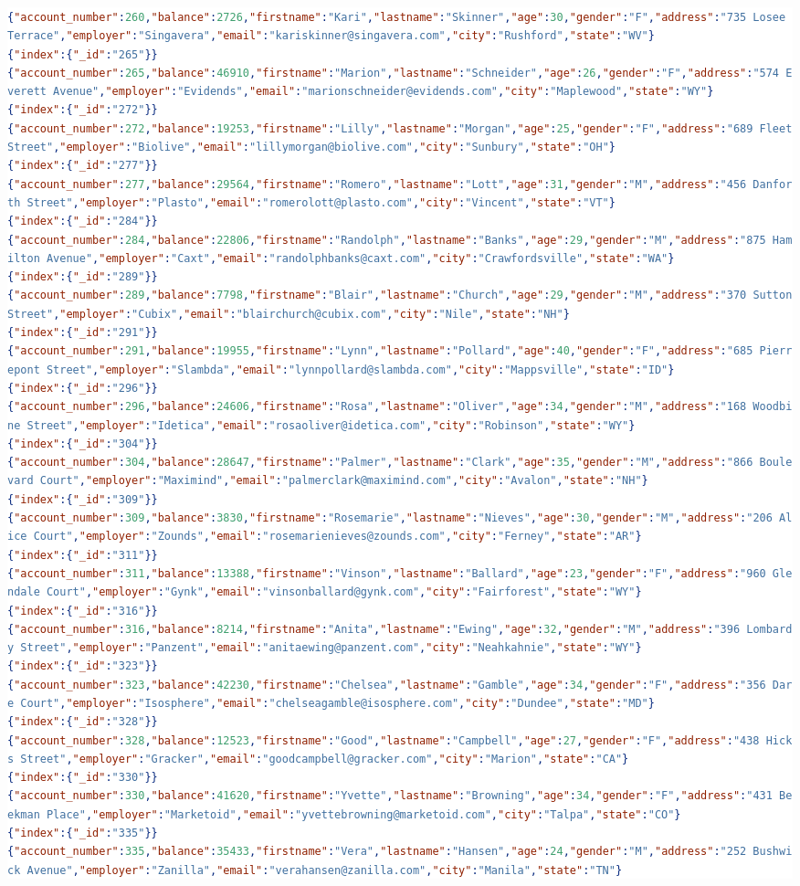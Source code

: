 ``` json
{"account_number":260,"balance":2726,"firstname":"Kari","lastname":"Skinner","age":30,"gender":"F","address":"735 Losee Terrace","employer":"Singavera","email":"kariskinner@singavera.com","city":"Rushford","state":"WV"}
{"index":{"_id":"265"}}
{"account_number":265,"balance":46910,"firstname":"Marion","lastname":"Schneider","age":26,"gender":"F","address":"574 Everett Avenue","employer":"Evidends","email":"marionschneider@evidends.com","city":"Maplewood","state":"WY"}
{"index":{"_id":"272"}}
{"account_number":272,"balance":19253,"firstname":"Lilly","lastname":"Morgan","age":25,"gender":"F","address":"689 Fleet Street","employer":"Biolive","email":"lillymorgan@biolive.com","city":"Sunbury","state":"OH"}
{"index":{"_id":"277"}}
{"account_number":277,"balance":29564,"firstname":"Romero","lastname":"Lott","age":31,"gender":"M","address":"456 Danforth Street","employer":"Plasto","email":"romerolott@plasto.com","city":"Vincent","state":"VT"}
{"index":{"_id":"284"}}
{"account_number":284,"balance":22806,"firstname":"Randolph","lastname":"Banks","age":29,"gender":"M","address":"875 Hamilton Avenue","employer":"Caxt","email":"randolphbanks@caxt.com","city":"Crawfordsville","state":"WA"}
{"index":{"_id":"289"}}
{"account_number":289,"balance":7798,"firstname":"Blair","lastname":"Church","age":29,"gender":"M","address":"370 Sutton Street","employer":"Cubix","email":"blairchurch@cubix.com","city":"Nile","state":"NH"}
{"index":{"_id":"291"}}
{"account_number":291,"balance":19955,"firstname":"Lynn","lastname":"Pollard","age":40,"gender":"F","address":"685 Pierrepont Street","employer":"Slambda","email":"lynnpollard@slambda.com","city":"Mappsville","state":"ID"}
{"index":{"_id":"296"}}
{"account_number":296,"balance":24606,"firstname":"Rosa","lastname":"Oliver","age":34,"gender":"M","address":"168 Woodbine Street","employer":"Idetica","email":"rosaoliver@idetica.com","city":"Robinson","state":"WY"}
{"index":{"_id":"304"}}
{"account_number":304,"balance":28647,"firstname":"Palmer","lastname":"Clark","age":35,"gender":"M","address":"866 Boulevard Court","employer":"Maximind","email":"palmerclark@maximind.com","city":"Avalon","state":"NH"}
{"index":{"_id":"309"}}
{"account_number":309,"balance":3830,"firstname":"Rosemarie","lastname":"Nieves","age":30,"gender":"M","address":"206 Alice Court","employer":"Zounds","email":"rosemarienieves@zounds.com","city":"Ferney","state":"AR"}
{"index":{"_id":"311"}}
{"account_number":311,"balance":13388,"firstname":"Vinson","lastname":"Ballard","age":23,"gender":"F","address":"960 Glendale Court","employer":"Gynk","email":"vinsonballard@gynk.com","city":"Fairforest","state":"WY"}
{"index":{"_id":"316"}}
{"account_number":316,"balance":8214,"firstname":"Anita","lastname":"Ewing","age":32,"gender":"M","address":"396 Lombardy Street","employer":"Panzent","email":"anitaewing@panzent.com","city":"Neahkahnie","state":"WY"}
{"index":{"_id":"323"}}
{"account_number":323,"balance":42230,"firstname":"Chelsea","lastname":"Gamble","age":34,"gender":"F","address":"356 Dare Court","employer":"Isosphere","email":"chelseagamble@isosphere.com","city":"Dundee","state":"MD"}
{"index":{"_id":"328"}}
{"account_number":328,"balance":12523,"firstname":"Good","lastname":"Campbell","age":27,"gender":"F","address":"438 Hicks Street","employer":"Gracker","email":"goodcampbell@gracker.com","city":"Marion","state":"CA"}
{"index":{"_id":"330"}}
{"account_number":330,"balance":41620,"firstname":"Yvette","lastname":"Browning","age":34,"gender":"F","address":"431 Beekman Place","employer":"Marketoid","email":"yvettebrowning@marketoid.com","city":"Talpa","state":"CO"}
{"index":{"_id":"335"}}
{"account_number":335,"balance":35433,"firstname":"Vera","lastname":"Hansen","age":24,"gender":"M","address":"252 Bushwick Avenue","employer":"Zanilla","email":"verahansen@zanilla.com","city":"Manila","state":"TN"}
```